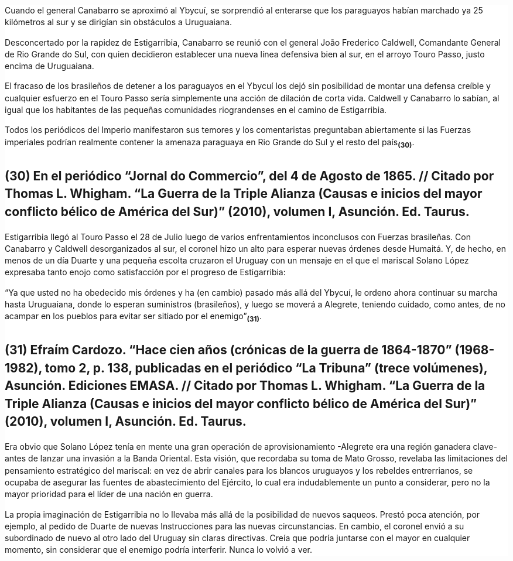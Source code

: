 Cuando el general Canabarro se aproximó al Ybycuí, se sorprendió al enterarse que los paraguayos habían marchado ya 25 kilómetros al sur y se dirigían sin obstáculos a Uruguaiana.

Desconcertado por la rapidez de Estigarribia, Canabarro se reunió con el general João Frederico Caldwell, Comandante General de Rio Grande do Sul, con quien decidieron establecer una nueva línea defensiva bien al sur, en el arroyo Touro Passo, justo encima de Uruguaiana.

El fracaso de los brasileños de detener a los paraguayos en el Ybycuí los dejó sin posibilidad de montar una defensa creíble y cualquier esfuerzo en el Touro Passo sería simplemente una acción de dilación de corta vida. Caldwell y Canabarro lo sabían, al igual que los habitantes de las pequeñas comunidades riograndenses en el camino de Estigarribia.

Todos los periódicos del Imperio manifestaron sus temores y los comentaristas preguntaban abiertamente si las Fuerzas imperiales podrían realmente contener la amenaza paraguaya en Rio Grande do Sul y el resto del país<sub><strong>(30)</strong></sub>.

## **(30)** En el periódico “Jornal do Commercio”, del 4 de Agosto de 1865. // Citado por Thomas L. Whigham. “La Guerra de la Triple Alianza (Causas e inicios del mayor conflicto bélico de América del Sur)” (2010), volumen I, Asunción. Ed. Taurus.

Estigarribia llegó al Touro Passo el 28 de Julio luego de varios enfrentamientos inconclusos con Fuerzas brasileñas. Con Canabarro y Caldwell desorganizados al sur, el coronel hizo un alto para esperar nuevas órdenes desde Humaitá. Y, de hecho, en menos de un día Duarte y una pequeña escolta cruzaron el Uruguay con un mensaje en el que el mariscal Solano López expresaba tanto enojo como satisfacción por el progreso de Estigarribia:

“Ya que usted no ha obedecido mis órdenes y ha (en cambio) pasado más allá del Ybycuí, le ordeno ahora continuar su marcha hasta Uruguaiana, donde lo esperan suministros (brasileños), y luego se moverá a Alegrete, teniendo cuidado, como antes, de no acampar en los pueblos para evitar ser sitiado por el enemigo”<sub><strong>(31)</strong></sub>.

## **(31)** Efraím Cardozo. “Hace cien años (crónicas de la guerra de 1864-1870” (1968-1982), tomo 2, p. 138, publicadas en el periódico “La Tribuna” (trece volúmenes), Asunción. Ediciones EMASA. // Citado por Thomas L. Whigham. “La Guerra de la Triple Alianza (Causas e inicios del mayor conflicto bélico de América del Sur)” (2010), volumen I, Asunción. Ed. Taurus.

Era obvio que Solano López tenía en mente una gran operación de aprovisionamiento -Alegrete era una región ganadera clave- antes de lanzar una invasión a la Banda Oriental. Esta visión, que recordaba su toma de Mato Grosso, revelaba las limitaciones del pensamiento estratégico del mariscal: en vez de abrir canales para los blancos uruguayos y los rebeldes entrerrianos, se ocupaba de asegurar las fuentes de abastecimiento del Ejército, lo cual era indudablemente un punto a considerar, pero no la mayor prioridad para el líder de una nación en guerra.

La propia imaginación de Estigarribia no lo llevaba más allá de la posibilidad de nuevos saqueos. Prestó poca atención, por ejemplo, al pedido de Duarte de nuevas Instrucciones para las nuevas circunstancias. En cambio, el coronel envió a su subordinado de nuevo al otro lado del Uruguay sin claras directivas. Creía que podría juntarse con el mayor en cualquier momento, sin considerar que el enemigo podría interferir. Nunca lo volvió a ver.

